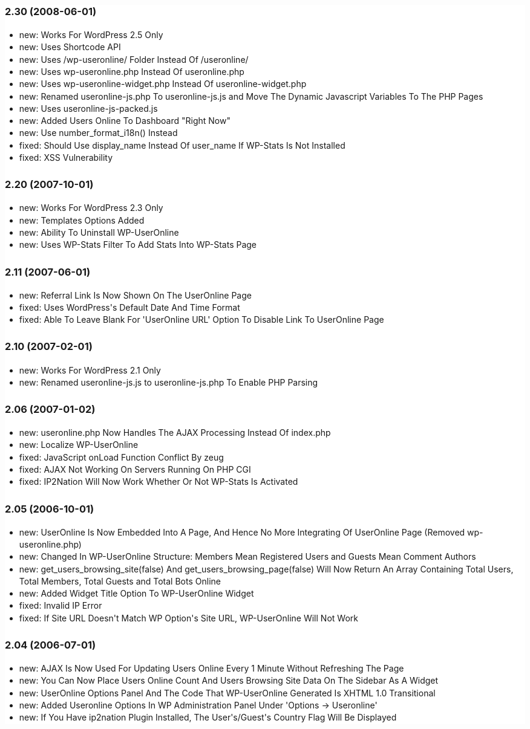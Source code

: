 ### 2.30 (2008-06-01)
* new: Works For WordPress 2.5 Only
* new: Uses Shortcode API
* new: Uses /wp-useronline/ Folder Instead Of /useronline/
* new: Uses wp-useronline.php Instead Of useronline.php
* new: Uses wp-useronline-widget.php Instead Of useronline-widget.php
* new: Renamed useronline-js.php To useronline-js.js and Move The Dynamic Javascript Variables To The PHP Pages
* new: Uses useronline-js-packed.js
* new: Added Users Online To Dashboard "Right Now"
* new: Use number_format_i18n() Instead
* fixed: Should Use display_name Instead Of user_name If WP-Stats Is Not Installed
* fixed: XSS Vulnerability

### 2.20 (2007-10-01)
* new: Works For WordPress 2.3 Only
* new: Templates Options Added
* new: Ability To Uninstall WP-UserOnline
* new: Uses WP-Stats Filter To Add Stats Into WP-Stats Page

### 2.11 (2007-06-01)
* new: Referral Link Is Now Shown On The UserOnline Page
* fixed: Uses WordPress's Default Date And Time Format
* fixed: Able To Leave Blank For 'UserOnline URL' Option To Disable Link To UserOnline Page

### 2.10 (2007-02-01)
* new: Works For WordPress 2.1 Only
* new: Renamed useronline-js.js to useronline-js.php To Enable PHP Parsing

### 2.06 (2007-01-02)
* new: useronline.php Now Handles The AJAX Processing Instead Of index.php
* new: Localize WP-UserOnline
* fixed: JavaScript onLoad Function Conflict By zeug
* fixed: AJAX Not Working On Servers Running On PHP CGI
* fixed: IP2Nation Will Now Work Whether Or Not WP-Stats Is Activated

### 2.05 (2006-10-01)
* new: UserOnline Is Now Embedded Into A Page, And Hence No More Integrating Of UserOnline Page (Removed wp-useronline.php)
* new: Changed In WP-UserOnline Structure: Members Mean Registered Users and Guests Mean Comment Authors
* new: get_users_browsing_site(false) And get_users_browsing_page(false) Will Now Return An Array Containing Total Users, Total Members, Total Guests and Total Bots Online
* new: Added Widget Title Option To WP-UserOnline Widget
* fixed: Invalid IP Error
* fixed: If Site URL Doesn't Match WP Option's Site URL, WP-UserOnline Will Not Work

### 2.04 (2006-07-01)
* new: AJAX Is Now Used For Updating Users Online Every 1 Minute Without Refreshing The Page
* new: You Can Now Place Users Online Count And Users Browsing Site Data On The Sidebar As A Widget
* new: UserOnline Options Panel And The Code That WP-UserOnline Generated Is XHTML 1.0 Transitional
* new: Added Useronline Options In WP Administration Panel Under 'Options -> Useronline'
* new: If You Have ip2nation Plugin Installed, The User's/Guest's Country Flag Will Be Displayed
